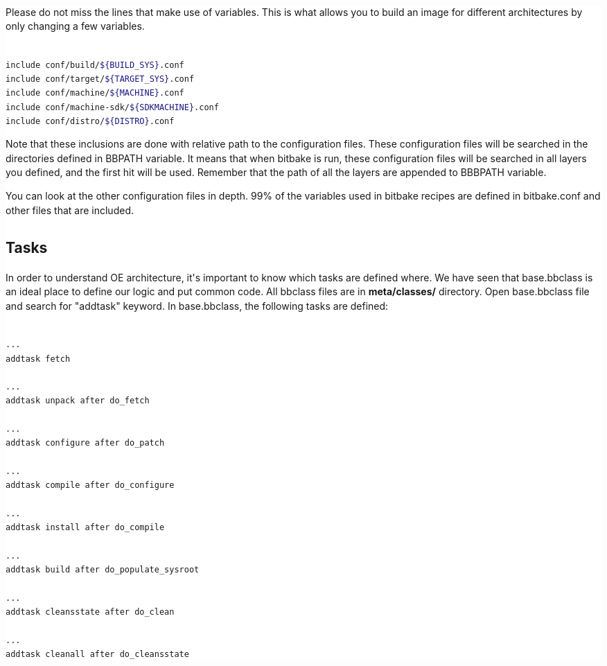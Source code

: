 Please do not miss the lines that make use of variables. This is what
allows you to build an image for different architectures by only
changing a few variables.

`````` bash relatively included configuration files in bitbake.conf

include conf/build/${BUILD_SYS}.conf
include conf/target/${TARGET_SYS}.conf
include conf/machine/${MACHINE}.conf
include conf/machine-sdk/${SDKMACHINE}.conf
include conf/distro/${DISTRO}.conf

``````

Note that these inclusions are done with relative path to the
configuration files.  These configuration files will be searched in the
directories defined in BBPATH variable. It means that when bitbake is
run, these configuration files will be searched in all layers you
defined, and the first hit will be used. Remember that the path of all
the layers are appended to BBBPATH variable.

You can look at the other configuration files in depth. 99% of the
variables used in bitbake recipes are defined in bitbake.conf and other
files that are included. 

Tasks
-----
In order to understand OE architecture, it's important to know which
tasks are defined where. We have seen that base.bbclass is an ideal
place to define our logic and put common code. All bbclass files are in
**meta/classes/** directory.  Open base.bbclass file and search for
"addtask" keyword. In base.bbclass, the following tasks are defined:

`````` bash tasks defined in base.bbclass

...
addtask fetch

...
addtask unpack after do_fetch

...
addtask configure after do_patch

...
addtask compile after do_configure

...
addtask install after do_compile

...
addtask build after do_populate_sysroot

...
addtask cleansstate after do_clean

...
addtask cleanall after do_cleansstate

``````
